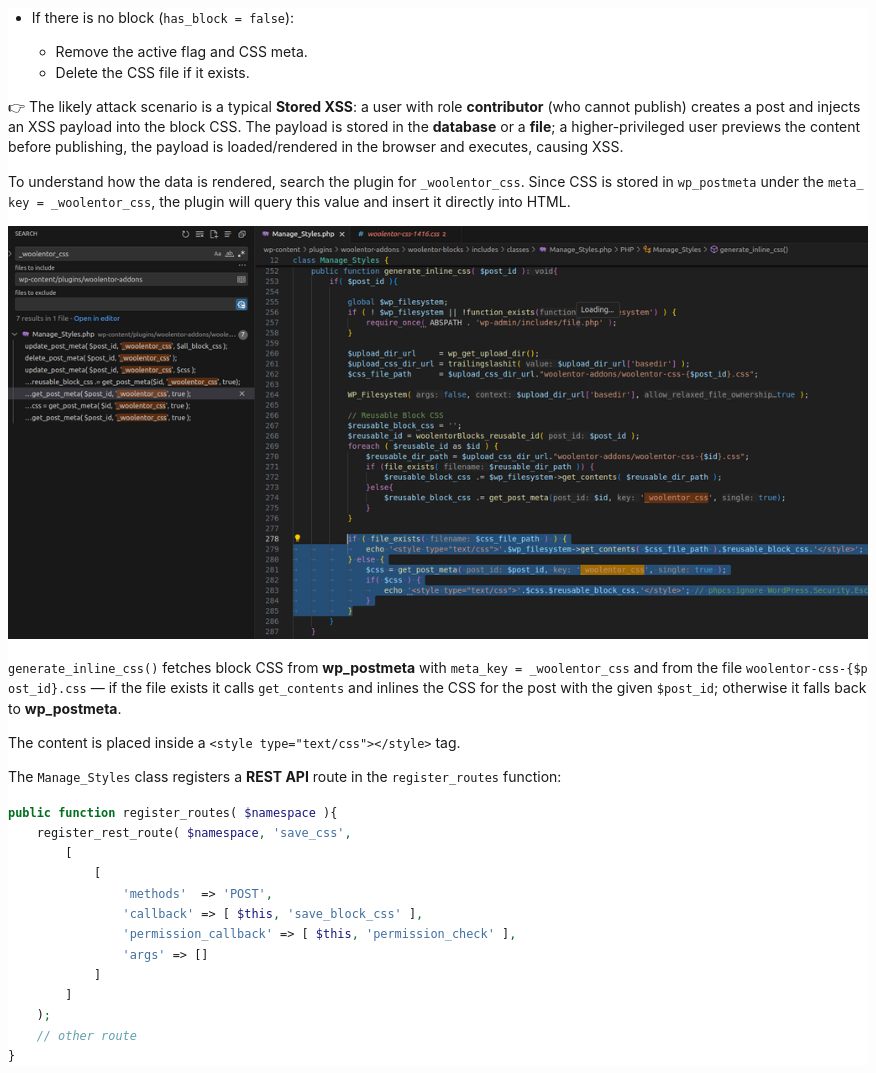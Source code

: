 
* If there is no block (`has_block = false`):

  * Remove the active flag and CSS meta.
  * Delete the CSS file if it exists.

👉 The likely attack scenario is a typical **Stored XSS**: a user with role **contributor** (who cannot publish) creates a post and injects an XSS payload into the block CSS. The payload is stored in the **database** or a **file**; a higher-privileged user previews the content before publishing, the payload is loaded/rendered in the browser and executes, causing XSS.

To understand how the data is rendered, search the plugin for `_woolentor_css`. Since CSS is stored in `wp_postmeta` under the `meta_key = _woolentor_css`, the plugin will query this value and insert it directly into HTML.

![Search Meta Key](meta_key.png "Search Meta Key")

`generate_inline_css()` fetches block CSS from **wp_postmeta** with `meta_key = _woolentor_css` and from the file `woolentor-css-{$post_id}.css` — if the file exists it calls `get_contents` and inlines the CSS for the post with the given `$post_id`; otherwise it falls back to **wp_postmeta**.

The content is placed inside a `<style type="text/css"></style>` tag.

The `Manage_Styles` class registers a **REST API** route in the `register_routes` function:

```php
public function register_routes( $namespace ){
    register_rest_route( $namespace, 'save_css',
        [
            [
                'methods'  => 'POST', 
                'callback' => [ $this, 'save_block_css' ],
                'permission_callback' => [ $this, 'permission_check' ],
                'args' => []
            ]
        ]
    );
    // other route
}
```
